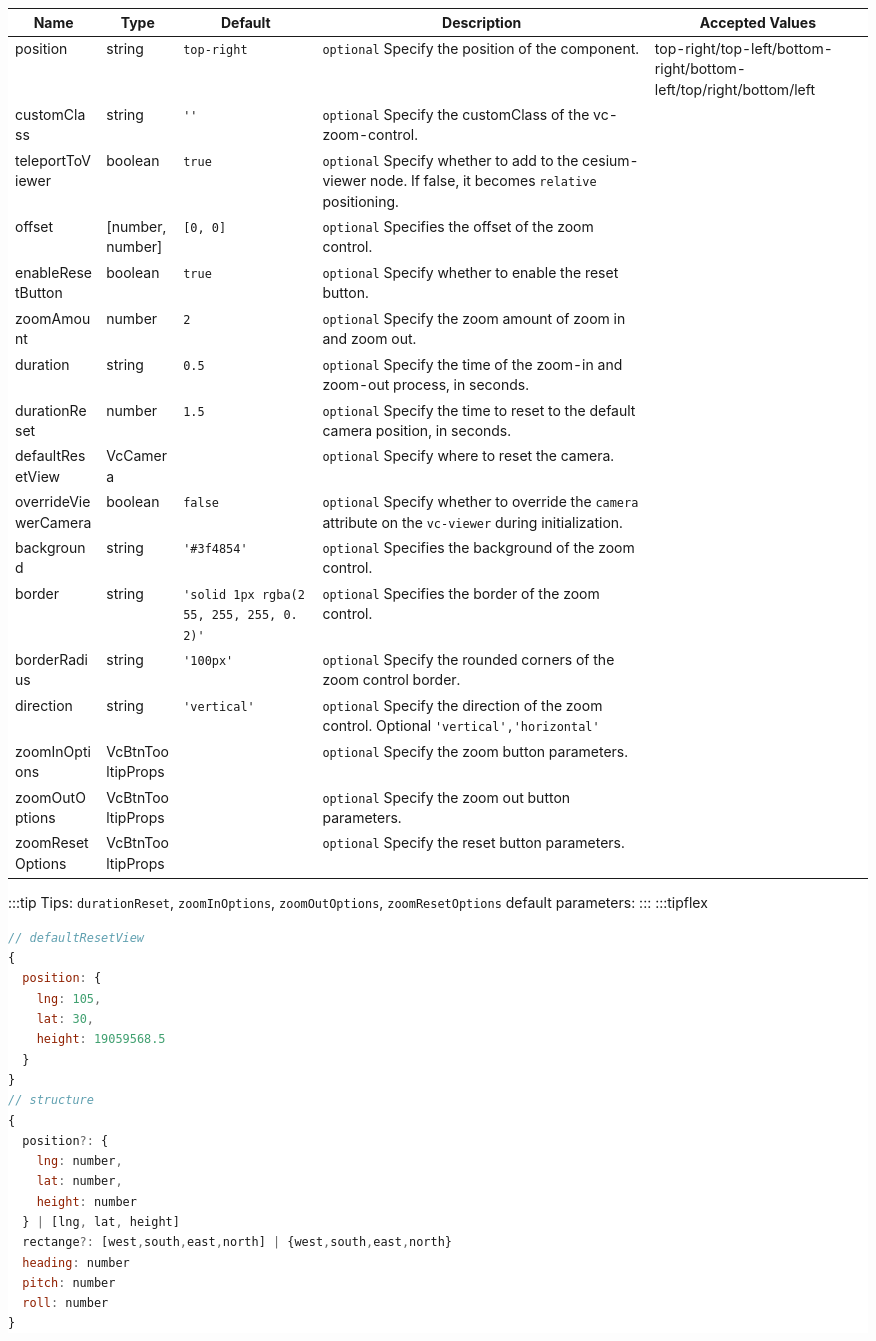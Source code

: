 
| Name | Type | Default | Description | Accepted Values |
| ---- | ---- | ------- | ----------- | --------------- |
| position | string | `top-right` | `optional` Specify the position of the component. | top-right/top-left/bottom-right/bottom-left/top/right/bottom/left |
| customClass | string | `''` | `optional` Specify the customClass of the vc-zoom-control. | |
| teleportToViewer | boolean | `true` | `optional` Specify whether to add to the cesium-viewer node. If false, it becomes `relative` positioning. | |
| offset | [number, number] | `[0, 0]` | `optional` Specifies the offset of the zoom control. |
| enableResetButton | boolean | `true` | `optional` Specify whether to enable the reset button. |
| zoomAmount | number | `2` | `optional` Specify the zoom amount of zoom in and zoom out. |
| duration | string | `0.5` | `optional` Specify the time of the zoom-in and zoom-out process, in seconds. |
| durationReset | number | `1.5` | `optional` Specify the time to reset to the default camera position, in seconds. |
| defaultResetView | VcCamera | | `optional` Specify where to reset the camera. |
| overrideViewerCamera | boolean | `false` | `optional` Specify whether to override the `camera` attribute on the `vc-viewer` during initialization. |
| background | string | `'#3f4854'` | `optional` Specifies the background of the zoom control. |
| border | string | `'solid 1px rgba(255, 255, 255, 0.2)'` | `optional` Specifies the border of the zoom control. |
| borderRadius | string | `'100px'` | `optional` Specify the rounded corners of the zoom control border. |
| direction | string | `'vertical'` | `optional` Specify the direction of the zoom control. Optional `'vertical','horizontal'` |
| zoomInOptions | VcBtnTooltipProps | | `optional` Specify the zoom button parameters. |
| zoomOutOptions | VcBtnTooltipProps | | `optional` Specify the zoom out button parameters. |
| zoomResetOptions | VcBtnTooltipProps | | `optional` Specify the reset button parameters. |

:::tip
Tips: `durationReset`, `zoomInOptions`, `zoomOutOptions`, `zoomResetOptions` default parameters:
:::
:::tipflex

```js
// defaultResetView
{
  position: {
    lng: 105,
    lat: 30,
    height: 19059568.5
  }
}
// structure
{
  position?: {
    lng: number,
    lat: number,
    height: number
  } | [lng, lat, height]
  rectange?: [west,south,east,north] | {west,south,east,north}
  heading: number
  pitch: number
  roll: number
}
```

